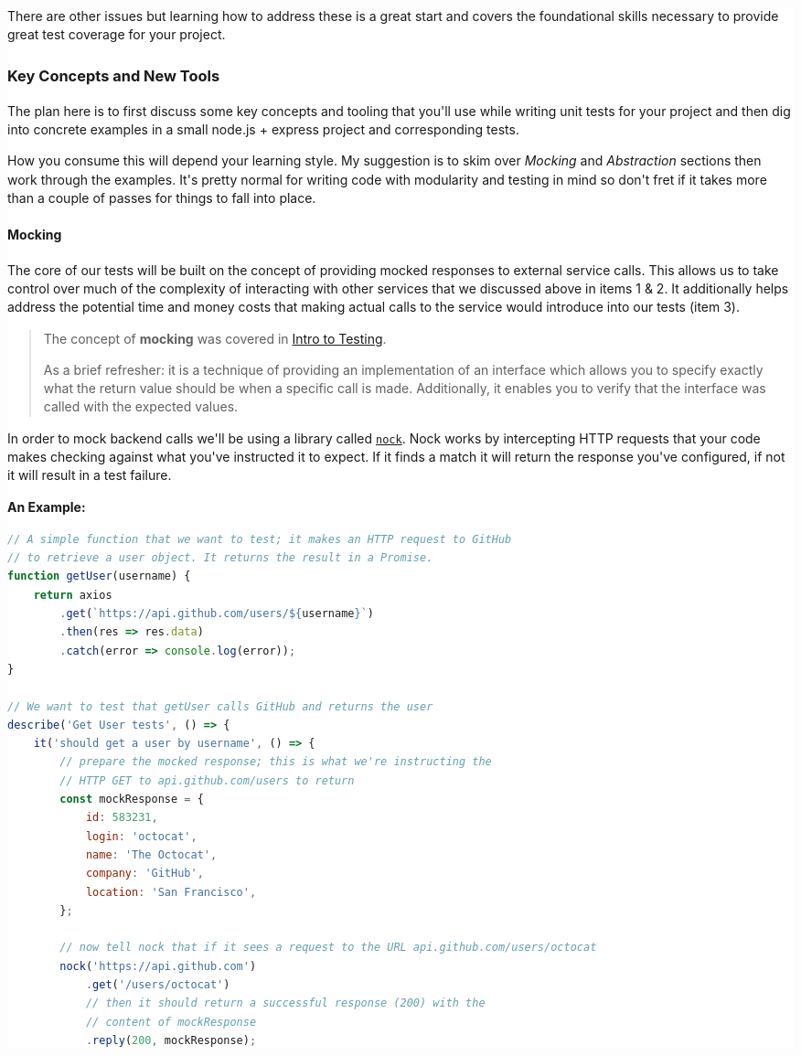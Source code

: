 There are other issues but learning how to address these is a great start and
covers the foundational skills necessary to provide great test coverage for
your project.

### Key Concepts and New Tools

The plan here is to first discuss some key concepts and tooling that you'll
use while writing unit tests for your project and then dig into concrete
examples in a small node.js + express project and corresponding tests.

How you consume this will depend your learning style. My suggestion is to skim
over _Mocking_ and _Abstraction_ sections then work through the examples. It's
pretty normal for writing code with modularity and testing in mind so don't
fret if it takes more than a couple of passes for things to fall into place.

#### Mocking

The core of our tests will be built on the concept of providing mocked
responses to external service calls. This allows us to take control over much
of the complexity of interacting with other services that we discussed above in
items 1 & 2. It additionally helps address the potential time and money costs
that making actual calls to the service would introduce into our tests (item
3).

> The concept of **mocking** was covered in [Intro to Testing][tt-testing-intro].
>
> As a brief refresher: it is a technique of providing an implementation of an
> interface which allows you to specify exactly what the return value should be
> when a specific call is made. Additionally, it enables you to verify that the
> interface was called with the expected values.

In order to mock backend calls we'll be using a library called [`nock`][nock-home].
Nock works by intercepting HTTP requests that your code makes checking against
what you've instructed it to expect. If it finds a match it will return the
response you've configured, if not it will result in a test failure.

**An Example:**

```javascript
// A simple function that we want to test; it makes an HTTP request to GitHub
// to retrieve a user object. It returns the result in a Promise.
function getUser(username) {
    return axios
        .get(`https://api.github.com/users/${username}`)
        .then(res => res.data)
        .catch(error => console.log(error));
}

// We want to test that getUser calls GitHub and returns the user
describe('Get User tests', () => {
    it('should get a user by username', () => {
        // prepare the mocked response; this is what we're instructing the
        // HTTP GET to api.github.com/users to return
        const mockResponse = {
            id: 583231,
            login: 'octocat',
            name: 'The Octocat',
            company: 'GitHub',
            location: 'San Francisco',
        };

        // now tell nock that if it sees a request to the URL api.github.com/users/octocat
        nock('https://api.github.com')
            .get('/users/octocat')
            // then it should return a successful response (200) with the
            // content of mockResponse
            .reply(200, mockResponse);
```

[//]: # (TODO)
[//]: # (  - Still need slides)
[//]: # (  - This hasn't really been proofed yet and I'm _real bad_ about typos <3)
[x]: # (  - we should move all the @falun owned repl.it links to techtonica)
[//]: # (  - the backend snapshots should start move off my elephantsql.com account)
[//]: # (    at some point I'll delete the database it's using which will break the) 
[//]: # (    sample; when we _do_ rehome the sample change the following links:)
[backend-i]: https://repl.it/@techtonica/BackendTesting-I
[backend-ii]: https://glitch.com/edit/#!/zee-techtonica-backend-testing-ii?path=index.js:37:0
[backend-iii]: https://repl.it/@techtonica/BackendTesting-III
[tt-testing-intro]: /testing-and-tdd/testing-and-tdd.md
[tt-testing-frameworks]: jasmine-testing.md
[mocha-home]: https://mochajs.org/
[chai-home]: https://www.chaijs.com/
[postman-home]: https://www.getpostman.com/
[simplemock-home]: https://www.npmjs.com/package/simple-mock
[supertest-home]: https://www.npmjs.com/package/supertest
[supertest-intro]: https://codeforgeek.com/2015/07/unit-testing-nodejs-application-using-mocha/
[nock-home]: https://github.com/nock/nock
[nock-intro]: https://scotch.io/tutorials/nodejs-tests-mocking-http-requests
[postman-nav]: https://www.toolsqa.com/postman/postman-navigation/
[postman-get]: https://www.toolsqa.com/postman/response-in-postman/
[postman-post]: https://www.toolsqa.com/postman/post-request-in-postman/
[testing-http-methods]: https://assertible.com/blog/7-http-methods-every-web-developer-should-know-and-how-to-test-them
[db-testing-alt]: https://www.xaprb.com/blog/2008/08/19/how-to-unit-test-code-that-interacts-with-a-database/
[express-api]: https://expressjs.com/en/4x/api.html
[superagent-home]: https://visionmedia.github.io/superagent/
[nodejs-postgres]: https://linuxhint.com/postgresql-nodejs-tutorial/
[ejs-5]: https://eloquentjavascript.net/05_higher_order.html
[e2e]: https://testing.googleblog.com/2015/04/just-say-no-to-more-end-to-end-tests.html
[pq-query]: https://node-postgres.com/features/queries
[pq-connecting]: https://node-postgres.com/features/connecting
[pq-pooling]: https://node-postgres.com/features/pooling